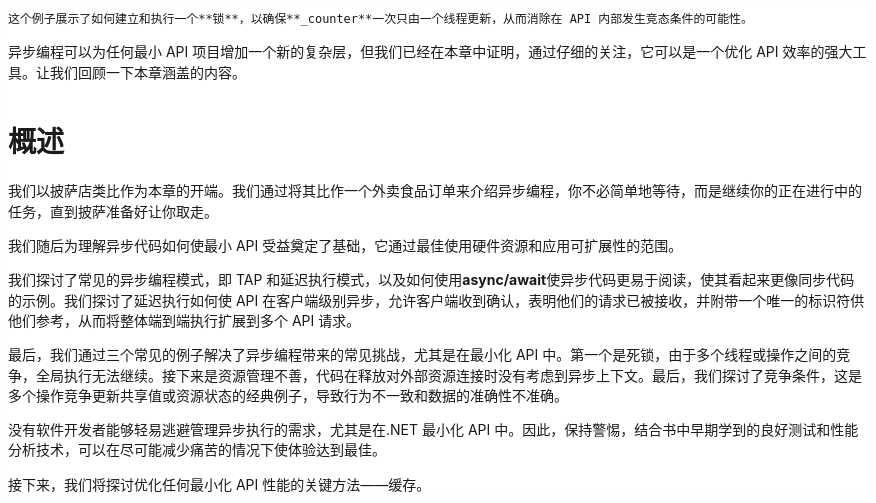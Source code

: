     这个例子展示了如何建立和执行一个**锁**，以确保**_counter**一次只由一个线程更新，从而消除在 API 内部发生竞态条件的可能性。

异步编程可以为任何最小 API 项目增加一个新的复杂层，但我们已经在本章中证明，通过仔细的关注，它可以是一个优化 API 效率的强大工具。让我们回顾一下本章涵盖的内容。

# 概述

我们以披萨店类比作为本章的开端。我们通过将其比作一个外卖食品订单来介绍异步编程，你不必简单地等待，而是继续你的正在进行中的任务，直到披萨准备好让你取走。

我们随后为理解异步代码如何使最小 API 受益奠定了基础，它通过最佳使用硬件资源和应用可扩展性的范围。

我们探讨了常见的异步编程模式，即 TAP 和延迟执行模式，以及如何使用**async/await**使异步代码更易于阅读，使其看起来更像同步代码的示例。我们探讨了延迟执行如何使 API 在客户端级别异步，允许客户端收到确认，表明他们的请求已被接收，并附带一个唯一的标识符供他们参考，从而将整体端到端执行扩展到多个 API 请求。

最后，我们通过三个常见的例子解决了异步编程带来的常见挑战，尤其是在最小化 API 中。第一个是死锁，由于多个线程或操作之间的竞争，全局执行无法继续。接下来是资源管理不善，代码在释放对外部资源连接时没有考虑到异步上下文。最后，我们探讨了竞争条件，这是多个操作竞争更新共享值或资源状态的经典例子，导致行为不一致和数据的准确性不准确。

没有软件开发者能够轻易逃避管理异步执行的需求，尤其是在.NET 最小化 API 中。因此，保持警惕，结合书中早期学到的良好测试和性能分析技术，可以在尽可能减少痛苦的情况下使体验达到最佳。

接下来，我们将探讨优化任何最小化 API 性能的关键方法——缓存。
